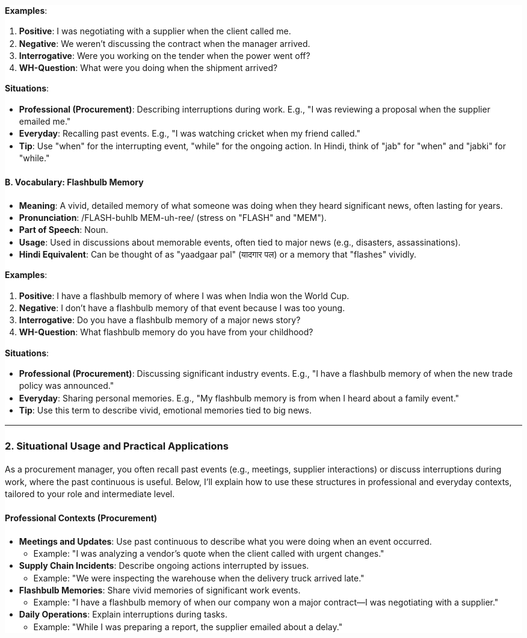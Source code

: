 **Examples**:
1. **Positive**: I was negotiating with a supplier when the client called me.
2. **Negative**: We weren’t discussing the contract when the manager arrived.
3. **Interrogative**: Were you working on the tender when the power went off?
4. **WH-Question**: What were you doing when the shipment arrived?

**Situations**:
- **Professional (Procurement)**: Describing interruptions during work. E.g., "I was reviewing a proposal when the supplier emailed me."
- **Everyday**: Recalling past events. E.g., "I was watching cricket when my friend called."
- **Tip**: Use "when" for the interrupting event, "while" for the ongoing action. In Hindi, think of "jab" for "when" and "jabki" for "while."

#### B. Vocabulary: Flashbulb Memory
- **Meaning**: A vivid, detailed memory of what someone was doing when they heard significant news, often lasting for years.
- **Pronunciation**: /FLASH-buhlb MEM-uh-ree/ (stress on "FLASH" and "MEM").
- **Part of Speech**: Noun.
- **Usage**: Used in discussions about memorable events, often tied to major news (e.g., disasters, assassinations).
- **Hindi Equivalent**: Can be thought of as "yaadgaar pal" (यादगार पल) or a memory that "flashes" vividly.

**Examples**:
1. **Positive**: I have a flashbulb memory of where I was when India won the World Cup.
2. **Negative**: I don’t have a flashbulb memory of that event because I was too young.
3. **Interrogative**: Do you have a flashbulb memory of a major news story?
4. **WH-Question**: What flashbulb memory do you have from your childhood?

**Situations**:
- **Professional (Procurement)**: Discussing significant industry events. E.g., "I have a flashbulb memory of when the new trade policy was announced."
- **Everyday**: Sharing personal memories. E.g., "My flashbulb memory is from when I heard about a family event."
- **Tip**: Use this term to describe vivid, emotional memories tied to big news.

---

### 2. Situational Usage and Practical Applications

As a procurement manager, you often recall past events (e.g., meetings, supplier interactions) or discuss interruptions during work, where the past continuous is useful. Below, I’ll explain how to use these structures in professional and everyday contexts, tailored to your role and intermediate level.

#### Professional Contexts (Procurement)
- **Meetings and Updates**: Use past continuous to describe what you were doing when an event occurred.
  - Example: "I was analyzing a vendor’s quote when the client called with urgent changes."
- **Supply Chain Incidents**: Describe ongoing actions interrupted by issues.
  - Example: "We were inspecting the warehouse when the delivery truck arrived late."
- **Flashbulb Memories**: Share vivid memories of significant work events.
  - Example: "I have a flashbulb memory of when our company won a major contract—I was negotiating with a supplier."
- **Daily Operations**: Explain interruptions during tasks.
  - Example: "While I was preparing a report, the supplier emailed about a delay."
